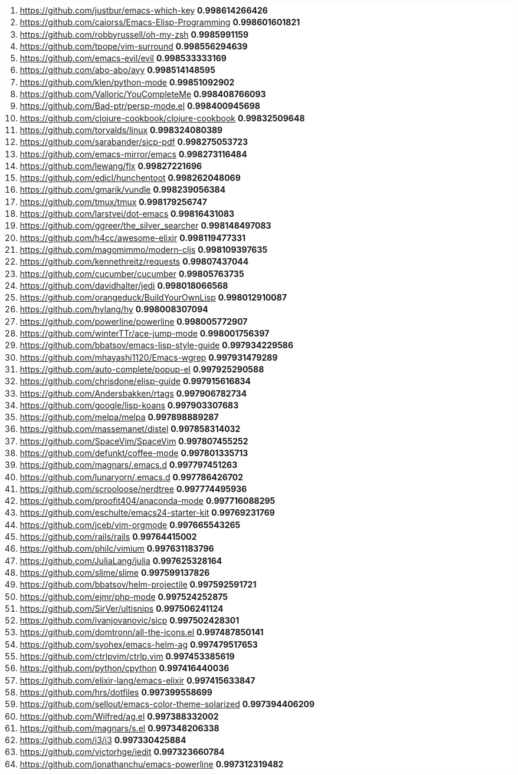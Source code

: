  1. https://github.com/justbur/emacs-which-key **0.998614266426**
 1. https://github.com/caiorss/Emacs-Elisp-Programming **0.998601601821**
 1. https://github.com/robbyrussell/oh-my-zsh **0.9985991159**
 1. https://github.com/tpope/vim-surround **0.998556294639**
 1. https://github.com/emacs-evil/evil **0.998533333169**
 1. https://github.com/abo-abo/avy **0.998514148595**
 1. https://github.com/klen/python-mode **0.99851092902**
 1. https://github.com/Valloric/YouCompleteMe **0.998408766093**
 1. https://github.com/Bad-ptr/persp-mode.el **0.998400945698**
 1. https://github.com/clojure-cookbook/clojure-cookbook **0.99832509648**
 1. https://github.com/torvalds/linux **0.998324080389**
 1. https://github.com/sarabander/sicp-pdf **0.998275053723**
 1. https://github.com/emacs-mirror/emacs **0.998273116484**
 1. https://github.com/lewang/flx **0.99827221696**
 1. https://github.com/edicl/hunchentoot **0.998262048069**
 1. https://github.com/gmarik/vundle **0.998239056384**
 1. https://github.com/tmux/tmux **0.998179256747**
 1. https://github.com/larstvei/dot-emacs **0.99816431083**
 1. https://github.com/ggreer/the_silver_searcher **0.998148497083**
 1. https://github.com/h4cc/awesome-elixir **0.998119477331**
 1. https://github.com/magomimmo/modern-cljs **0.998109397635**
 1. https://github.com/kennethreitz/requests **0.99807437044**
 1. https://github.com/cucumber/cucumber **0.99805763735**
 1. https://github.com/davidhalter/jedi **0.998018066568**
 1. https://github.com/orangeduck/BuildYourOwnLisp **0.998012910087**
 1. https://github.com/hylang/hy **0.998008307094**
 1. https://github.com/powerline/powerline **0.998005772907**
 1. https://github.com/winterTTr/ace-jump-mode **0.998001756397**
 1. https://github.com/bbatsov/emacs-lisp-style-guide **0.997934229586**
 1. https://github.com/mhayashi1120/Emacs-wgrep **0.997931479289**
 1. https://github.com/auto-complete/popup-el **0.997925290588**
 1. https://github.com/chrisdone/elisp-guide **0.997915616834**
 1. https://github.com/Andersbakken/rtags **0.997906782734**
 1. https://github.com/google/lisp-koans **0.997903307683**
 1. https://github.com/melpa/melpa **0.997898889287**
 1. https://github.com/massemanet/distel **0.997858314032**
 1. https://github.com/SpaceVim/SpaceVim **0.997807455252**
 1. https://github.com/defunkt/coffee-mode **0.997801335713**
 1. https://github.com/magnars/.emacs.d **0.997797451263**
 1. https://github.com/lunaryorn/.emacs.d **0.997786426702**
 1. https://github.com/scrooloose/nerdtree **0.997774495936**
 1. https://github.com/proofit404/anaconda-mode **0.997716088295**
 1. https://github.com/eschulte/emacs24-starter-kit **0.99769231769**
 1. https://github.com/jceb/vim-orgmode **0.997665543265**
 1. https://github.com/rails/rails **0.99764415002**
 1. https://github.com/philc/vimium **0.997631183796**
 1. https://github.com/JuliaLang/julia **0.997625328164**
 1. https://github.com/slime/slime **0.997599137826**
 1. https://github.com/bbatsov/helm-projectile **0.997592591721**
 1. https://github.com/ejmr/php-mode **0.997524252875**
 1. https://github.com/SirVer/ultisnips **0.997506241124**
 1. https://github.com/ivanjovanovic/sicp **0.997502428301**
 1. https://github.com/domtronn/all-the-icons.el **0.997487850141**
 1. https://github.com/syohex/emacs-helm-ag **0.997479517653**
 1. https://github.com/ctrlpvim/ctrlp.vim **0.997453385619**
 1. https://github.com/python/cpython **0.997416440036**
 1. https://github.com/elixir-lang/emacs-elixir **0.997415633847**
 1. https://github.com/hrs/dotfiles **0.997399558699**
 1. https://github.com/sellout/emacs-color-theme-solarized **0.997394406209**
 1. https://github.com/Wilfred/ag.el **0.997388332002**
 1. https://github.com/magnars/s.el **0.997348206338**
 1. https://github.com/i3/i3 **0.997330425884**
 1. https://github.com/victorhge/iedit **0.997323660784**
 1. https://github.com/jonathanchu/emacs-powerline **0.997312319482**